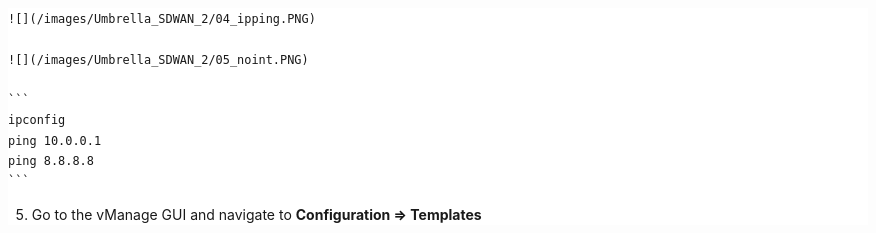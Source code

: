     ![](/images/Umbrella_SDWAN_2/04_ipping.PNG)

    ![](/images/Umbrella_SDWAN_2/05_noint.PNG)

    ```
    ipconfig
    ping 10.0.0.1
    ping 8.8.8.8
    ```

5. Go to the vManage GUI and navigate to **Configuration => Templates**
